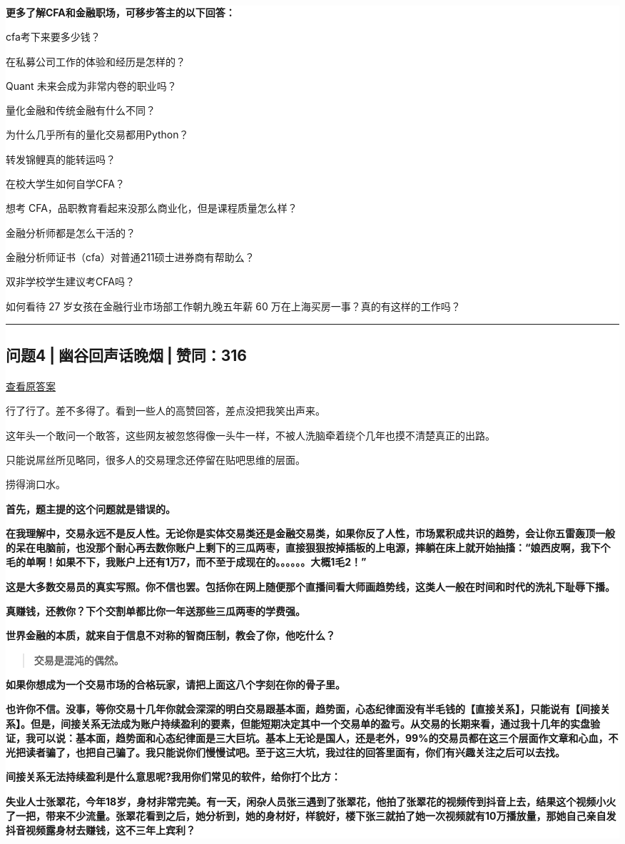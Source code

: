 **更多了解CFA和金融职场，可移步答主的以下回答：**

cfa考下来要多少钱？

在私募公司工作的体验和经历是怎样的？

Quant 未来会成为非常内卷的职业吗？

量化金融和传统金融有什么不同？

为什么几乎所有的量化交易都用Python？

转发锦鲤真的能转运吗？

在校大学生如何自学CFA？

想考 CFA，品职教育看起来没那么商业化，但是课程质量怎么样？

金融分析师都是怎么干活的？

金融分析师证书（cfa）对普通211硕士进券商有帮助么？

双非学校学生建议考CFA吗？

如何看待 27 岁女孩在金融行业市场部工作朝九晚五年薪 60 万在上海买房一事？真的有这样的工作吗？

---

## 问题4 | 幽谷回声话晚烟 | 赞同：316

[查看原答案](https://www.zhihu.com/question/264238251/answer/3073806495)

行了行了。差不多得了。看到一些人的高赞回答，差点没把我笑出声来。

这年头一个敢问一个敢答，这些网友被忽悠得像一头牛一样，不被人洗脑牵着绕个几年也摸不清楚真正的出路。

只能说屌丝所见略同，很多人的交易理念还停留在贴吧思维的层面。

捞得淌口水。

**首先，题主提的这个问题就是错误的。**

**在我理解中，交易永远不是反人性。无论你是实体交易类还是金融交易类，如果你反了人性，市场累积成共识的趋势，会让你五雷轰顶一般的呆在电脑前，也没那个耐心再去数你账户上剩下的三瓜两枣，直接狠狠按掉插板的上电源，摔躺在床上就开始抽搐：“娘西皮啊，我下个毛的单啊！如果不下，我账户上还有1万7，而不至于成现在的。。。。。。大概1毛2！”**

**这是大多数交易员的真实写照。你不信也罢。包括你在网上随便那个直播间看大师画趋势线，这类人一般在时间和时代的洗礼下耻辱下播。**

**真赚钱，还教你？下个交割单都比你一年送那些三瓜两枣的学费强。**

**世界金融的本质，就来自于信息不对称的智商压制，教会了你，他吃什么？**

> **交易是混沌的偶然。**

**如果你想成为一个交易市场的合格玩家，请把上面这八个字刻在你的骨子里。**

**也许你不信。没事，等你交易十几年你就会深深的明白交易跟基本面，趋势面，心态纪律面没有半毛钱的【直接关系】，只能说有【间接关系】。但是，间接关系无法成为账户持续盈利的要素，但能短期决定其中一个交易单的盈亏。从交易的长期来看，通过我十几年的实盘验证，我可以说：基本面，趋势面和心态纪律面是三大巨坑。基本上无论是国人，还是老外，99%的交易员都在这三个层面作文章和心血，不光把读者骗了，也把自己骗了。我只能说你们慢慢试吧。至于这三大坑，我过往的回答里面有，你们有兴趣关注之后可以去找。**

**间接关系无法持续盈利是什么意思呢?我用你们常见的软件，给你打个比方：**

**失业人士张翠花，今年18岁，身材非常完美。有一天，闲杂人员张三遇到了张翠花，他拍了张翠花的视频传到抖音上去，结果这个视频小火了一把，带来不少流量。张翠花看到之后，她分析到，她的身材好，样貌好，楼下张三就拍了她一次视频就有10万播放量，那她自己亲自发抖音视频露身材去赚钱，这不三年上宾利？**
